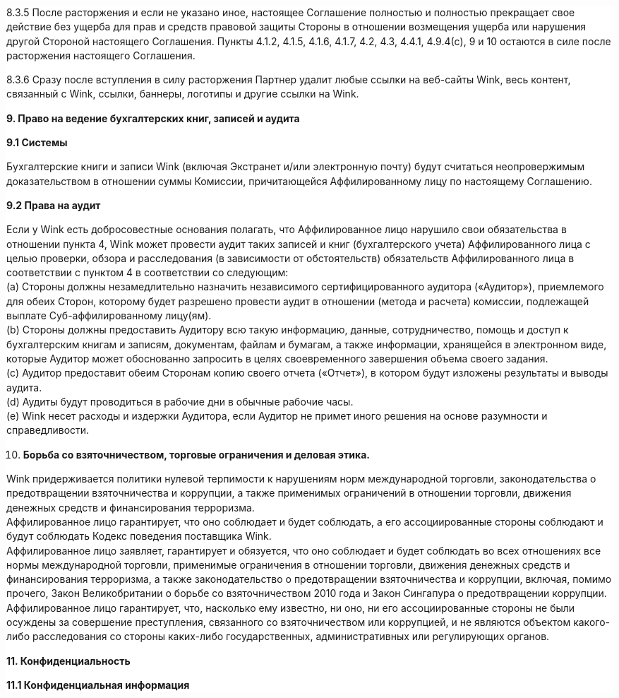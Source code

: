 8.3.5 После расторжения и если не указано иное, настоящее Соглашение полностью и полностью прекращает свое действие без ущерба для прав и средств правовой защиты Стороны в отношении возмещения ущерба или нарушения другой Стороной настоящего Соглашения. Пункты 4.1.2, 4.1.5, 4.1.6, 4.1.7, 4.2, 4.3, 4.4.1, 4.9.4(c), 9 и 10 остаются в силе после расторжения настоящего Соглашения.

8.3.6 Сразу после вступления в силу расторжения Партнер удалит любые ссылки на веб-сайты Wink, весь контент, связанный с Wink, ссылки, баннеры, логотипы и другие ссылки на Wink.

**9. Право на ведение бухгалтерских книг, записей и аудита**

**9.1 Системы**

Бухгалтерские книги и записи Wink (включая Экстранет и/или электронную почту) будут считаться неопровержимым доказательством в отношении суммы Комиссии, причитающейся Аффилированному лицу по настоящему Соглашению.

**9.2 Права на аудит**

Если у Wink есть добросовестные основания полагать, что Аффилированное лицо нарушило свои обязательства в отношении пункта 4, Wink может провести аудит таких записей и книг (бухгалтерского учета) Аффилированного лица с целью проверки, обзора и расследования (в зависимости от обстоятельств) обязательств Аффилированного лица в соответствии с пунктом 4 в соответствии со следующим:\
(a) Стороны должны незамедлительно назначить независимого сертифицированного аудитора («Аудитор»), приемлемого для обеих Сторон, которому будет разрешено провести аудит в отношении (метода и расчета) комиссии, подлежащей выплате Суб-аффилированному лицу(ям).\
(b) Стороны должны предоставить Аудитору всю такую информацию, данные, сотрудничество, помощь и доступ к бухгалтерским книгам и записям, документам, файлам и бумагам, а также информации, хранящейся в электронном виде, которые Аудитор может обоснованно запросить в целях своевременного завершения объема своего задания.\
(c) Аудитор предоставит обеим Сторонам копию своего отчета («Отчет»), в котором будут изложены результаты и выводы аудита.\
(d) Аудиты будут проводиться в рабочие дни в обычные рабочие часы.\
(e) Wink несет расходы и издержки Аудитора, если Аудитор не примет иного решения на основе разумности и справедливости.

10. **Борьба со взяточничеством, торговые ограничения и деловая этика.**

Wink придерживается политики нулевой терпимости к нарушениям норм международной торговли, законодательства о предотвращении взяточничества и коррупции, а также применимых ограничений в отношении торговли, движения денежных средств и финансирования терроризма.\
Аффилированное лицо гарантирует, что оно соблюдает и будет соблюдать, а его ассоциированные стороны соблюдают и будут соблюдать Кодекс поведения поставщика Wink.\
Аффилированное лицо заявляет, гарантирует и обязуется, что оно соблюдает и будет соблюдать во всех отношениях все нормы международной торговли, применимые ограничения в отношении торговли, движения денежных средств и финансирования терроризма, а также законодательство о предотвращении взяточничества и коррупции, включая, помимо прочего, Закон Великобритании о борьбе со взяточничеством 2010 года и Закон Сингапура о предотвращении коррупции.\
Аффилированное лицо гарантирует, что, насколько ему известно, ни оно, ни его ассоциированные стороны не были осуждены за совершение преступления, связанного со взяточничеством или коррупцией, и не являются объектом какого-либо расследования со стороны каких-либо государственных, административных или регулирующих органов.

**11. Конфиденциальность**

**11.1 Конфиденциальная информация**

